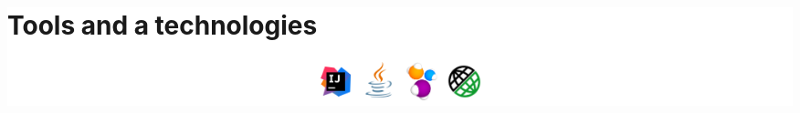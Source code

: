# <a name="Technology">Tools and a technologies</a>

<p align="center">
  <code><img width="5%" title="IntelliJ IDEA" src="./media/logotypes/IDEA-logo.svg"></code>
  <code><img width="5%" title="Java" src="./media/logotypes/java-logo.svg"></code>
  <code><img width="5%" title="Selenide" src="./media/logotypes/selenide-logo.svg"></code>
  <code><img width="5%" title="REST-Assured" src="./media/logotypes/rest-assured-logo.svg"></code>